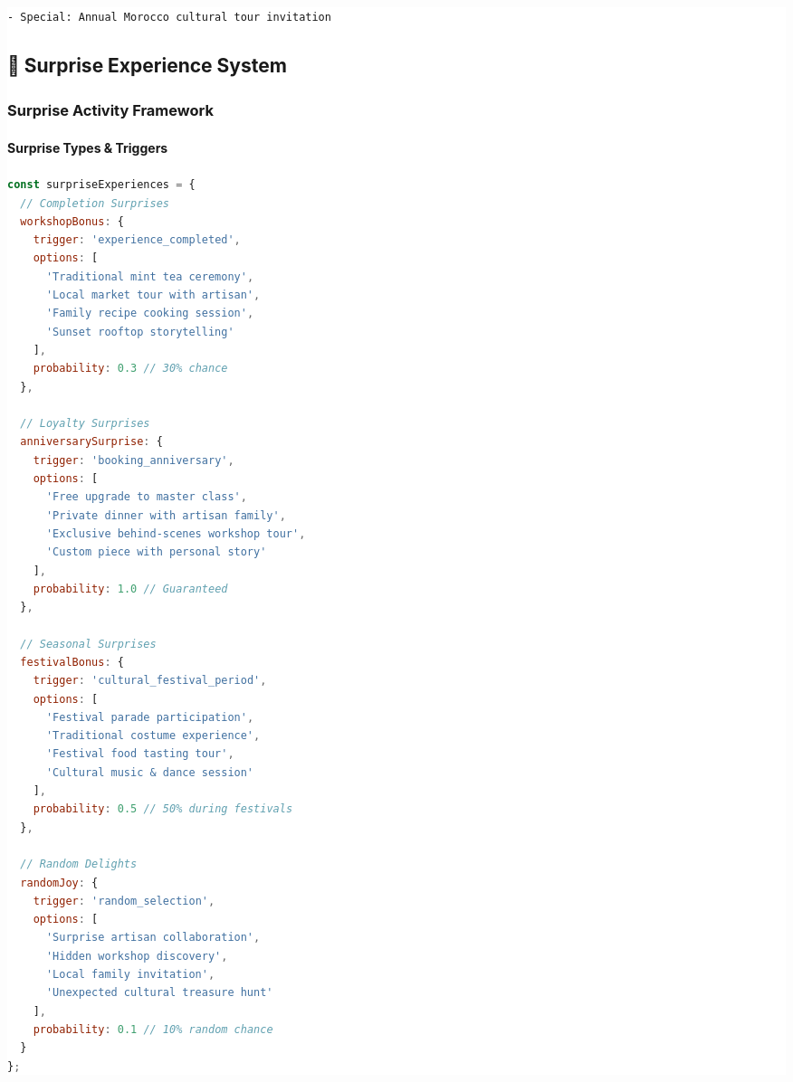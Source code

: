 ```
- Special: Annual Morocco cultural tour invitation
```

## 🎉 **Surprise Experience System**

### **Surprise Activity Framework**

#### **Surprise Types & Triggers**
```javascript
const surpriseExperiences = {
  // Completion Surprises
  workshopBonus: {
    trigger: 'experience_completed',
    options: [
      'Traditional mint tea ceremony',
      'Local market tour with artisan',
      'Family recipe cooking session',
      'Sunset rooftop storytelling'
    ],
    probability: 0.3 // 30% chance
  },
  
  // Loyalty Surprises  
  anniversarySurprise: {
    trigger: 'booking_anniversary',
    options: [
      'Free upgrade to master class',
      'Private dinner with artisan family',
      'Exclusive behind-scenes workshop tour',
      'Custom piece with personal story'
    ],
    probability: 1.0 // Guaranteed
  },
  
  // Seasonal Surprises
  festivalBonus: {
    trigger: 'cultural_festival_period',
    options: [
      'Festival parade participation',
      'Traditional costume experience',
      'Festival food tasting tour',
      'Cultural music & dance session'
    ],
    probability: 0.5 // 50% during festivals
  },
  
  // Random Delights
  randomJoy: {
    trigger: 'random_selection',
    options: [
      'Surprise artisan collaboration',
      'Hidden workshop discovery',
      'Local family invitation',
      'Unexpected cultural treasure hunt'
    ],
    probability: 0.1 // 10% random chance
  }
};
```

